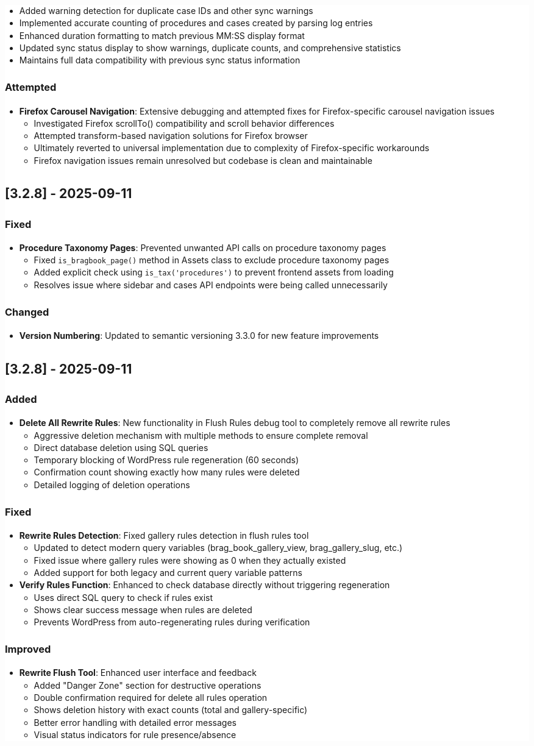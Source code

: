   - Added warning detection for duplicate case IDs and other sync warnings
  - Implemented accurate counting of procedures and cases created by parsing log entries
  - Enhanced duration formatting to match previous MM:SS display format
  - Updated sync status display to show warnings, duplicate counts, and comprehensive statistics
  - Maintains full data compatibility with previous sync status information

### Attempted
- **Firefox Carousel Navigation**: Extensive debugging and attempted fixes for Firefox-specific carousel navigation issues
  - Investigated Firefox scrollTo() compatibility and scroll behavior differences
  - Attempted transform-based navigation solutions for Firefox browser
  - Ultimately reverted to universal implementation due to complexity of Firefox-specific workarounds
  - Firefox navigation issues remain unresolved but codebase is clean and maintainable

## [3.2.8] - 2025-09-11

### Fixed
- **Procedure Taxonomy Pages**: Prevented unwanted API calls on procedure taxonomy pages
  - Fixed `is_bragbook_page()` method in Assets class to exclude procedure taxonomy pages
  - Added explicit check using `is_tax('procedures')` to prevent frontend assets from loading
  - Resolves issue where sidebar and cases API endpoints were being called unnecessarily

### Changed
- **Version Numbering**: Updated to semantic versioning 3.3.0 for new feature improvements

## [3.2.8] - 2025-09-11

### Added
- **Delete All Rewrite Rules**: New functionality in Flush Rules debug tool to completely remove all rewrite rules
  - Aggressive deletion mechanism with multiple methods to ensure complete removal
  - Direct database deletion using SQL queries
  - Temporary blocking of WordPress rule regeneration (60 seconds)
  - Confirmation count showing exactly how many rules were deleted
  - Detailed logging of deletion operations

### Fixed
- **Rewrite Rules Detection**: Fixed gallery rules detection in flush rules tool
  - Updated to detect modern query variables (brag_book_gallery_view, brag_gallery_slug, etc.)
  - Fixed issue where gallery rules were showing as 0 when they actually existed
  - Added support for both legacy and current query variable patterns
- **Verify Rules Function**: Enhanced to check database directly without triggering regeneration
  - Uses direct SQL query to check if rules exist
  - Shows clear success message when rules are deleted
  - Prevents WordPress from auto-regenerating rules during verification

### Improved
- **Rewrite Flush Tool**: Enhanced user interface and feedback
  - Added "Danger Zone" section for destructive operations
  - Double confirmation required for delete all rules operation
  - Shows deletion history with exact counts (total and gallery-specific)
  - Better error handling with detailed error messages
  - Visual status indicators for rule presence/absence
